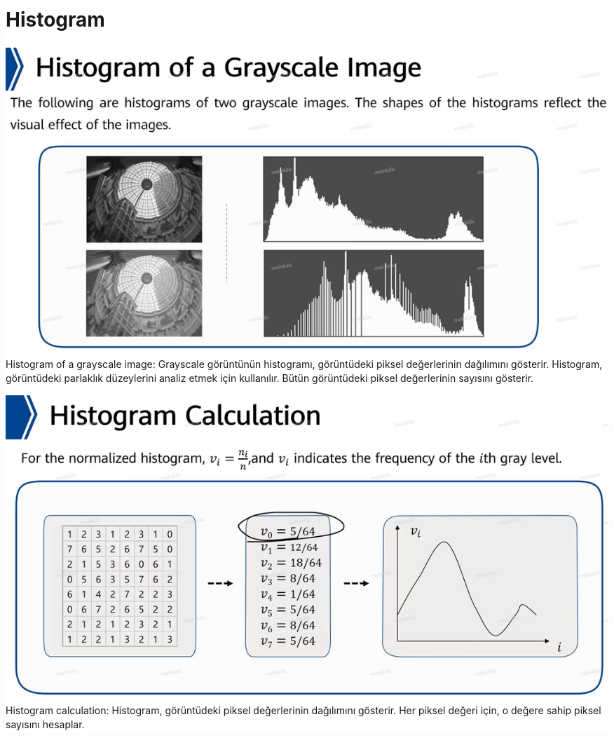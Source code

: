# Histogram

![alt text](../images/image-processing/12-image-12.png)
Histogram of a grayscale image: Grayscale görüntünün histogramı, görüntüdeki piksel değerlerinin dağılımını gösterir. Histogram, görüntüdeki parlaklık düzeylerini analiz etmek için kullanılır. Bütün görüntüdeki piksel değerlerinin sayısını gösterir.

![alt text](../images/image-processing/13-image-13.png)
Histogram calculation: Histogram, görüntüdeki piksel değerlerinin dağılımını gösterir. Her piksel değeri için, o değere sahip piksel sayısını hesaplar.
